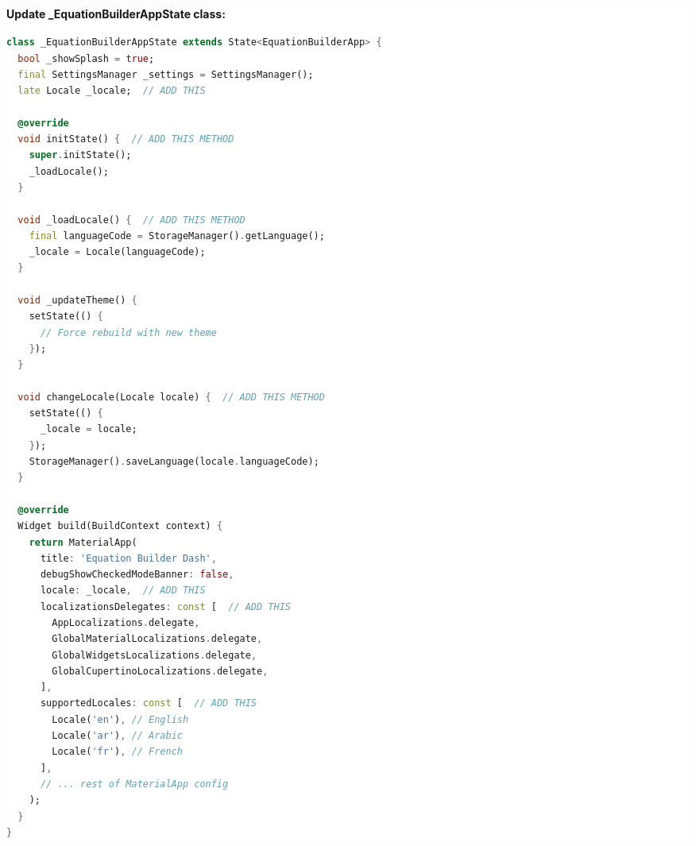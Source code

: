 ```dart
```

**Update _EquationBuilderAppState class:**
```dart
class _EquationBuilderAppState extends State<EquationBuilderApp> {
  bool _showSplash = true;
  final SettingsManager _settings = SettingsManager();
  late Locale _locale;  // ADD THIS

  @override
  void initState() {  // ADD THIS METHOD
    super.initState();
    _loadLocale();
  }

  void _loadLocale() {  // ADD THIS METHOD
    final languageCode = StorageManager().getLanguage();
    _locale = Locale(languageCode);
  }

  void _updateTheme() {
    setState(() {
      // Force rebuild with new theme
    });
  }

  void changeLocale(Locale locale) {  // ADD THIS METHOD
    setState(() {
      _locale = locale;
    });
    StorageManager().saveLanguage(locale.languageCode);
  }

  @override
  Widget build(BuildContext context) {
    return MaterialApp(
      title: 'Equation Builder Dash',
      debugShowCheckedModeBanner: false,
      locale: _locale,  // ADD THIS
      localizationsDelegates: const [  // ADD THIS
        AppLocalizations.delegate,
        GlobalMaterialLocalizations.delegate,
        GlobalWidgetsLocalizations.delegate,
        GlobalCupertinoLocalizations.delegate,
      ],
      supportedLocales: const [  // ADD THIS
        Locale('en'), // English
        Locale('ar'), // Arabic
        Locale('fr'), // French
      ],
      // ... rest of MaterialApp config
    );
  }
}
```
